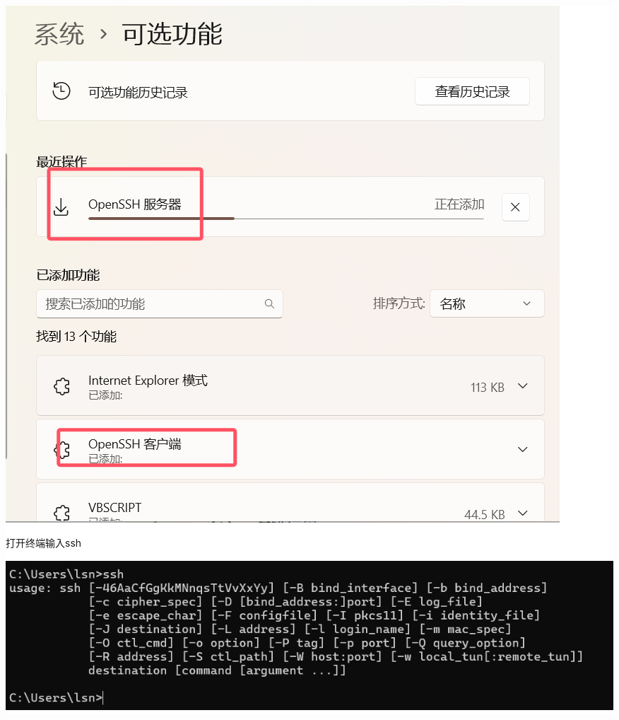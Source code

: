 ![image-20250825154343407](01_dev_env_assets/image-20250825154343407.png)



打开终端输入ssh

![image-20250825154554907](01_dev_env_assets/image-20250825154554907.png)
